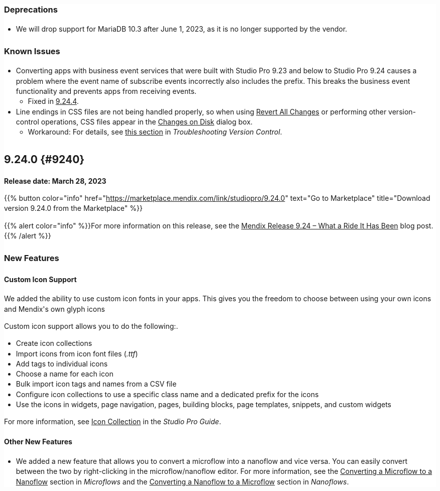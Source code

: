 ### Deprecations

* We will drop support for MariaDB 10.3 after June 1, 2023, as it is no longer supported by the vendor.

### Known Issues

* Converting apps with business event services that were built with Studio Pro 9.23 and below to Studio Pro 9.24 causes a problem where the event name of subscribe events incorrectly also includes the prefix. This breaks the business event functionality and prevents apps from receiving events.
    * Fixed in [9.24.4](#be-ki-fix).
* Line endings in CSS files are not being handled properly, so when using [Revert All Changes](/refguide9/using-version-control-in-studio-pro/) or performing other version-control operations, CSS files appear in the [Changes on Disk](/refguide9/version-control-menu/#show-changes) dialog box.
    * Workaround: For details, see [this section](/refguide9/troubleshoot-git-issues/#css-error) in *Troubleshooting Version Control*.

## 9.24.0 {#9240}

**Release date: March 28, 2023**

{{% button color="info" href="https://marketplace.mendix.com/link/studiopro/9.24.0" text="Go to Marketplace" title="Download version 9.24.0 from the Marketplace" %}}

{{% alert color="info" %}}For more information on this release, see the [Mendix Release 9.24 – What a Ride It Has Been](https://www.mendix.com/blog/mendix-release-9-24-what-a-ride-it-has-been/) blog post.{{% /alert %}}

### New Features

#### Custom Icon Support

We added the ability to use custom icon fonts in your apps. This gives you the freedom to choose between using your own icons and Mendix's own glyph icons

Custom icon support allows you to do the following:.

* Create icon collections
* Import icons from icon font files (*.ttf*)
* Add tags to individual icons
* Choose a name for each icon
* Bulk import icon tags and names from a CSV file
* Configure icon collections to use a specific class name and a dedicated prefix for the icons
* Use the icons in widgets, page navigation, pages, building blocks, page templates, snippets, and custom widgets

For more information, see [Icon Collection](/refguide9/icon-collection/) in the *Studio Pro Guide*.

#### Other New Features

* We added a new feature that allows you to convert a microflow into a nanoflow and vice versa. You can easily convert between the two by right-clicking in the microflow/nanoflow editor. For more information, see the [Converting a Microflow to a Nanoflow](/refguide9/microflows/#convert-to-nanoflow) section in *Microflows* and the [Converting a Nanoflow to a Microflow](/refguide9/nanoflows/#convert-to-microflow) section in *Nanoflows*.
